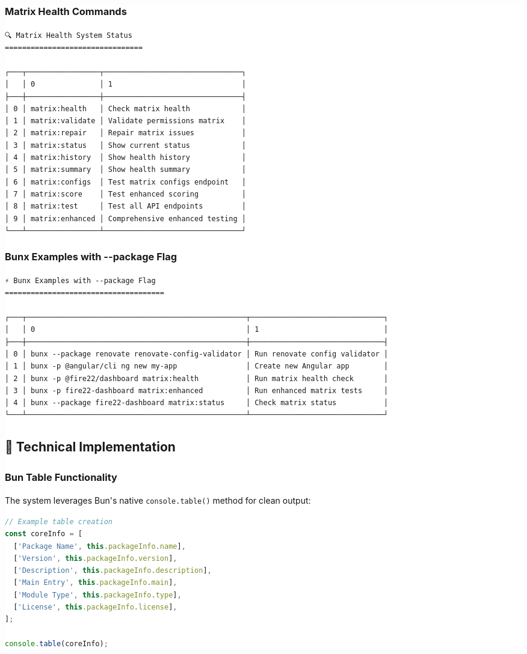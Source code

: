 ### **Matrix Health Commands**

```
🔍 Matrix Health System Status
================================

┌───┬─────────────────┬────────────────────────────────┐
│   │ 0               │ 1                              │
├───┼─────────────────┼────────────────────────────────┤
│ 0 │ matrix:health   │ Check matrix health            │
│ 1 │ matrix:validate │ Validate permissions matrix    │
│ 2 │ matrix:repair   │ Repair matrix issues           │
│ 3 │ matrix:status   │ Show current status            │
│ 4 │ matrix:history  │ Show health history            │
│ 5 │ matrix:summary  │ Show health summary            │
│ 6 │ matrix:configs  │ Test matrix configs endpoint   │
│ 7 │ matrix:score    │ Test enhanced scoring          │
│ 8 │ matrix:test     │ Test all API endpoints         │
│ 9 │ matrix:enhanced │ Comprehensive enhanced testing │
└───┴─────────────────┴────────────────────────────────┘
```

### **Bunx Examples with --package Flag**

```
⚡ Bunx Examples with --package Flag
=====================================

┌───┬───────────────────────────────────────────────────┬───────────────────────────────┐
│   │ 0                                                 │ 1                             │
├───┼───────────────────────────────────────────────────┼───────────────────────────────┤
│ 0 │ bunx --package renovate renovate-config-validator │ Run renovate config validator │
│ 1 │ bunx -p @angular/cli ng new my-app                │ Create new Angular app        │
│ 2 │ bunx -p @fire22/dashboard matrix:health           │ Run matrix health check       │
│ 3 │ bunx -p fire22-dashboard matrix:enhanced          │ Run enhanced matrix tests     │
│ 4 │ bunx --package fire22-dashboard matrix:status     │ Check matrix status           │
└───┴───────────────────────────────────────────────────┴───────────────────────────────┘
```

## 🔧 **Technical Implementation**

### **Bun Table Functionality**

The system leverages Bun's native `console.table()` method for clean output:

```typescript
// Example table creation
const coreInfo = [
  ['Package Name', this.packageInfo.name],
  ['Version', this.packageInfo.version],
  ['Description', this.packageInfo.description],
  ['Main Entry', this.packageInfo.main],
  ['Module Type', this.packageInfo.type],
  ['License', this.packageInfo.license],
];

console.table(coreInfo);
```
